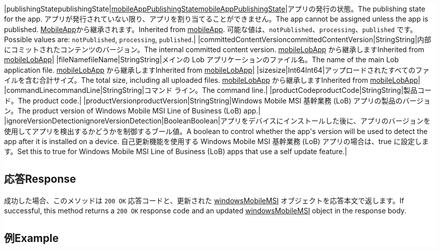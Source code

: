 |<span data-ttu-id="28b88-182">publishingState</span><span class="sxs-lookup"><span data-stu-id="28b88-182">publishingState</span></span>|[<span data-ttu-id="28b88-183">mobileAppPublishingState</span><span class="sxs-lookup"><span data-stu-id="28b88-183">mobileAppPublishingState</span></span>](../resources/intune-apps-mobileapppublishingstate.md)|<span data-ttu-id="28b88-184">アプリの発行の状態。</span><span class="sxs-lookup"><span data-stu-id="28b88-184">The publishing state for the app.</span></span> <span data-ttu-id="28b88-185">アプリが発行されていない限り、アプリを割り当てることができません。</span><span class="sxs-lookup"><span data-stu-id="28b88-185">The app cannot be assigned unless the app is published.</span></span> <span data-ttu-id="28b88-186">[MobileApp](../resources/intune-apps-mobileapp.md)から継承されます。</span><span class="sxs-lookup"><span data-stu-id="28b88-186">Inherited from [mobileApp](../resources/intune-apps-mobileapp.md).</span></span> <span data-ttu-id="28b88-187">可能な値は、`notPublished`、`processing`、`published` です。</span><span class="sxs-lookup"><span data-stu-id="28b88-187">Possible values are: `notPublished`, `processing`, `published`.</span></span>|
|<span data-ttu-id="28b88-188">committedContentVersion</span><span class="sxs-lookup"><span data-stu-id="28b88-188">committedContentVersion</span></span>|<span data-ttu-id="28b88-189">String</span><span class="sxs-lookup"><span data-stu-id="28b88-189">String</span></span>|<span data-ttu-id="28b88-190">内部にコミットされたコンテンツのバージョン。</span><span class="sxs-lookup"><span data-stu-id="28b88-190">The internal committed content version.</span></span> <span data-ttu-id="28b88-191">[mobileLobApp](../resources/intune-apps-mobilelobapp.md) から継承します</span><span class="sxs-lookup"><span data-stu-id="28b88-191">Inherited from [mobileLobApp](../resources/intune-apps-mobilelobapp.md)</span></span>|
|<span data-ttu-id="28b88-192">fileName</span><span class="sxs-lookup"><span data-stu-id="28b88-192">fileName</span></span>|<span data-ttu-id="28b88-193">String</span><span class="sxs-lookup"><span data-stu-id="28b88-193">String</span></span>|<span data-ttu-id="28b88-194">メインの Lob アプリケーションのファイル名。</span><span class="sxs-lookup"><span data-stu-id="28b88-194">The name of the main Lob application file.</span></span> <span data-ttu-id="28b88-195">[mobileLobApp](../resources/intune-apps-mobilelobapp.md) から継承します</span><span class="sxs-lookup"><span data-stu-id="28b88-195">Inherited from [mobileLobApp](../resources/intune-apps-mobilelobapp.md)</span></span>|
|<span data-ttu-id="28b88-196">size</span><span class="sxs-lookup"><span data-stu-id="28b88-196">size</span></span>|<span data-ttu-id="28b88-197">Int64</span><span class="sxs-lookup"><span data-stu-id="28b88-197">Int64</span></span>|<span data-ttu-id="28b88-198">アップロードされたすべてのファイルを含む合計サイズ。</span><span class="sxs-lookup"><span data-stu-id="28b88-198">The total size, including all uploaded files.</span></span> <span data-ttu-id="28b88-199">[mobileLobApp](../resources/intune-apps-mobilelobapp.md) から継承します</span><span class="sxs-lookup"><span data-stu-id="28b88-199">Inherited from [mobileLobApp](../resources/intune-apps-mobilelobapp.md)</span></span>|
|<span data-ttu-id="28b88-200">commandLine</span><span class="sxs-lookup"><span data-stu-id="28b88-200">commandLine</span></span>|<span data-ttu-id="28b88-201">String</span><span class="sxs-lookup"><span data-stu-id="28b88-201">String</span></span>|<span data-ttu-id="28b88-202">コマンド ライン。</span><span class="sxs-lookup"><span data-stu-id="28b88-202">The command line.</span></span>|
|<span data-ttu-id="28b88-203">productCode</span><span class="sxs-lookup"><span data-stu-id="28b88-203">productCode</span></span>|<span data-ttu-id="28b88-204">String</span><span class="sxs-lookup"><span data-stu-id="28b88-204">String</span></span>|<span data-ttu-id="28b88-205">製品コード。</span><span class="sxs-lookup"><span data-stu-id="28b88-205">The product code.</span></span>|
|<span data-ttu-id="28b88-206">productVersion</span><span class="sxs-lookup"><span data-stu-id="28b88-206">productVersion</span></span>|<span data-ttu-id="28b88-207">String</span><span class="sxs-lookup"><span data-stu-id="28b88-207">String</span></span>|<span data-ttu-id="28b88-208">Windows Mobile MSI 基幹業務 (LoB) アプリの製品のバージョン。</span><span class="sxs-lookup"><span data-stu-id="28b88-208">The product version of Windows Mobile MSI Line of Business (LoB) app.</span></span>|
|<span data-ttu-id="28b88-209">ignoreVersionDetection</span><span class="sxs-lookup"><span data-stu-id="28b88-209">ignoreVersionDetection</span></span>|<span data-ttu-id="28b88-210">Boolean</span><span class="sxs-lookup"><span data-stu-id="28b88-210">Boolean</span></span>|<span data-ttu-id="28b88-211">アプリをデバイスにインストールした後に、アプリのバージョンを使用してアプリを検出するかどうかを制御するブール値。</span><span class="sxs-lookup"><span data-stu-id="28b88-211">A boolean to control whether the app's version will be used to detect the app after it is installed on a device.</span></span> <span data-ttu-id="28b88-212">自己更新機能を使用する Windows Mobile MSI 基幹業務 (LoB) アプリの場合は、true に設定します。</span><span class="sxs-lookup"><span data-stu-id="28b88-212">Set this to true for Windows Mobile MSI Line of Business (LoB) apps that use a self update feature.</span></span>|



## <a name="response"></a><span data-ttu-id="28b88-213">応答</span><span class="sxs-lookup"><span data-stu-id="28b88-213">Response</span></span>
<span data-ttu-id="28b88-214">成功した場合、このメソッドは `200 OK` 応答コードと、更新された [windowsMobileMSI](../resources/intune-apps-windowsmobilemsi.md) オブジェクトを応答本文で返します。</span><span class="sxs-lookup"><span data-stu-id="28b88-214">If successful, this method returns a `200 OK` response code and an updated [windowsMobileMSI](../resources/intune-apps-windowsmobilemsi.md) object in the response body.</span></span>

## <a name="example"></a><span data-ttu-id="28b88-215">例</span><span class="sxs-lookup"><span data-stu-id="28b88-215">Example</span></span>